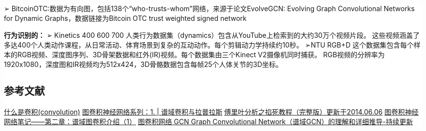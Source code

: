 ➢ BitcoinOTC:数据为有向图，包括138个“who-trusts-whom”网络，来源于论文EvolveGCN: Evolving Graph Convolutional Networks for Dynamic Graphs，数据链接为Bitcoin OTC trust weighted signed network

**行为识别的：**
➢ Kinetics 400 600 700 
人类行为数据集（dynamics）包含从YouTube上检索到的大约30万个视频片段。
这些视频涵盖了多达400个人类动作课程，从日常活动、体育场景到复杂的互动动作。每个剪辑动力学持续约10秒。
➢NTU RGB+D
这个数据集包含每个样本的RGB视频、深度图序列、3D骨架数据和红外(IR)视频。每个数据集由三个Kinect V2摄像机同时捕获。
RGB视频的分辨率为1920x1080，深度图和IR视频均为512x424，3D骨骼数据包含每帧25个人体关节的3D坐标。

## 参考文献
[什么是卷积(convolution)](https://zhuanlan.zhihu.com/p/196786958)
[图卷积神经网络系列：1. | 谱域卷积与拉普拉斯](https://zhuanlan.zhihu.com/p/137791565)
[傅里叶分析之掐死教程（完整版）更新于2014.06.06](https://zhuanlan.zhihu.com/p/19763358)
[图卷积神经网络笔记——第二章：谱域图卷积介绍（1）](https://blog.csdn.net/weixin_45901519/article/details/106388964)
[图卷积网络 GCN Graph Convolutional Network（谱域GCN）的理解和详细推导-持续更新](https://blog.csdn.net/yyl424525/article/details/100058264/)
